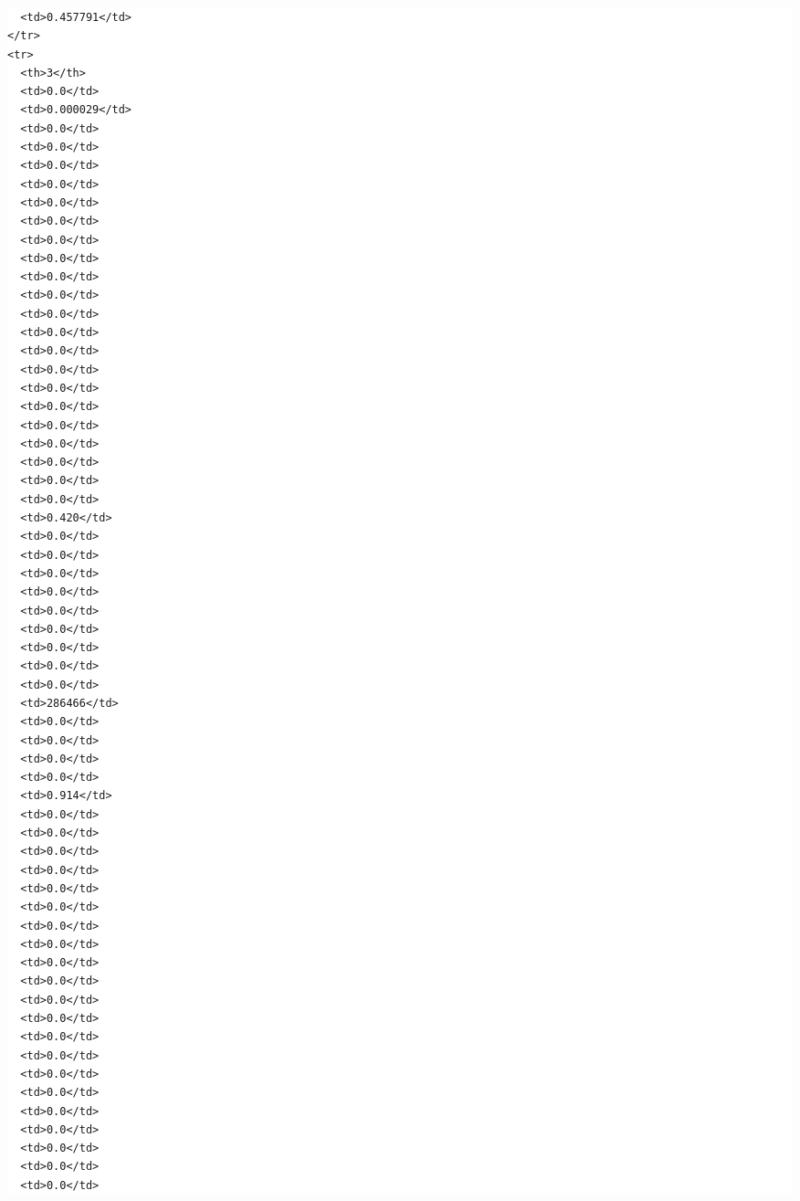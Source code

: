       <td>0.457791</td>
    </tr>
    <tr>
      <th>3</th>
      <td>0.0</td>
      <td>0.000029</td>
      <td>0.0</td>
      <td>0.0</td>
      <td>0.0</td>
      <td>0.0</td>
      <td>0.0</td>
      <td>0.0</td>
      <td>0.0</td>
      <td>0.0</td>
      <td>0.0</td>
      <td>0.0</td>
      <td>0.0</td>
      <td>0.0</td>
      <td>0.0</td>
      <td>0.0</td>
      <td>0.0</td>
      <td>0.0</td>
      <td>0.0</td>
      <td>0.0</td>
      <td>0.0</td>
      <td>0.0</td>
      <td>0.0</td>
      <td>0.420</td>
      <td>0.0</td>
      <td>0.0</td>
      <td>0.0</td>
      <td>0.0</td>
      <td>0.0</td>
      <td>0.0</td>
      <td>0.0</td>
      <td>0.0</td>
      <td>0.0</td>
      <td>286466</td>
      <td>0.0</td>
      <td>0.0</td>
      <td>0.0</td>
      <td>0.0</td>
      <td>0.914</td>
      <td>0.0</td>
      <td>0.0</td>
      <td>0.0</td>
      <td>0.0</td>
      <td>0.0</td>
      <td>0.0</td>
      <td>0.0</td>
      <td>0.0</td>
      <td>0.0</td>
      <td>0.0</td>
      <td>0.0</td>
      <td>0.0</td>
      <td>0.0</td>
      <td>0.0</td>
      <td>0.0</td>
      <td>0.0</td>
      <td>0.0</td>
      <td>0.0</td>
      <td>0.0</td>
      <td>0.0</td>
      <td>0.0</td>